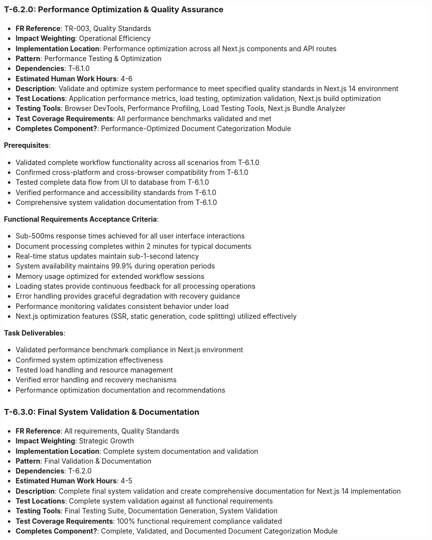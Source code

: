 ### T-6.2.0: Performance Optimization & Quality Assurance
- **FR Reference**: TR-003, Quality Standards
- **Impact Weighting**: Operational Efficiency
- **Implementation Location**: Performance optimization across all Next.js components and API routes
- **Pattern**: Performance Testing & Optimization
- **Dependencies**: T-6.1.0
- **Estimated Human Work Hours**: 4-6
- **Description**: Validate and optimize system performance to meet specified quality standards in Next.js 14 environment
- **Test Locations**: Application performance metrics, load testing, optimization validation, Next.js build optimization
- **Testing Tools**: Browser DevTools, Performance Profiling, Load Testing Tools, Next.js Bundle Analyzer
- **Test Coverage Requirements**: All performance benchmarks validated and met
- **Completes Component?**: Performance-Optimized Document Categorization Module

**Prerequisites**:
  - Validated complete workflow functionality across all scenarios from T-6.1.0
  - Confirmed cross-platform and cross-browser compatibility from T-6.1.0
  - Tested complete data flow from UI to database from T-6.1.0
  - Verified performance and accessibility standards from T-6.1.0
  - Comprehensive system validation documentation from T-6.1.0

**Functional Requirements Acceptance Criteria**:
  - Sub-500ms response times achieved for all user interface interactions
  - Document processing completes within 2 minutes for typical documents
  - Real-time status updates maintain sub-1-second latency
  - System availability maintains 99.9% during operation periods
  - Memory usage optimized for extended workflow sessions
  - Loading states provide continuous feedback for all processing operations
  - Error handling provides graceful degradation with recovery guidance
  - Performance monitoring validates consistent behavior under load
  - Next.js optimization features (SSR, static generation, code splitting) utilized effectively

**Task Deliverables**:
  - Validated performance benchmark compliance in Next.js environment
  - Confirmed system optimization effectiveness
  - Tested load handling and resource management
  - Verified error handling and recovery mechanisms
  - Performance optimization documentation and recommendations

### T-6.3.0: Final System Validation & Documentation
- **FR Reference**: All requirements, Quality Standards
- **Impact Weighting**: Strategic Growth
- **Implementation Location**: Complete system documentation and validation
- **Pattern**: Final Validation & Documentation
- **Dependencies**: T-6.2.0
- **Estimated Human Work Hours**: 4-5
- **Description**: Complete final system validation and create comprehensive documentation for Next.js 14 implementation
- **Test Locations**: Complete system validation against all functional requirements
- **Testing Tools**: Final Testing Suite, Documentation Generation, System Validation
- **Test Coverage Requirements**: 100% functional requirement compliance validated
- **Completes Component?**: Complete, Validated, and Documented Document Categorization Module
